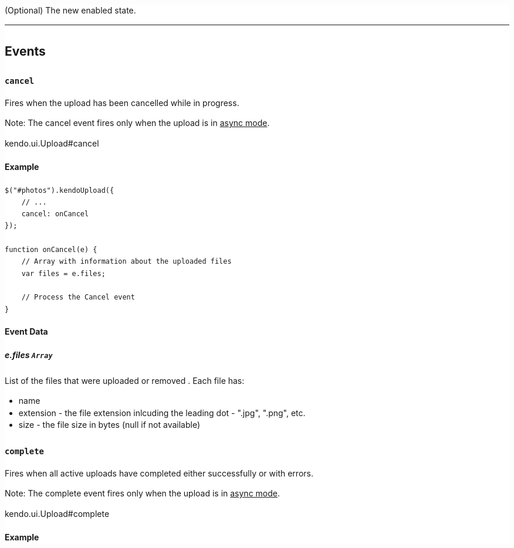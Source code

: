 (Optional) The new enabled state.



------------------------------------------

## Events

### `cancel`
Fires when the upload has been cancelled while in progress.



Note: The cancel event fires only when the upload is in
[async mode](http://www.kendoui.com/documentation/ui-widgets/upload/modes.aspx#async).

kendo.ui.Upload#cancel



#### Example

    $("#photos").kendoUpload({
        // ...
        cancel: onCancel
    });
    
    function onCancel(e) {
        // Array with information about the uploaded files
        var files = e.files;
    
        // Process the Cancel event
    }

#### Event Data 

##### e.files `Array`

List of the files that were uploaded or removed . Each file has:


*   name
*   extension - the file extension
        inlcuding the leading dot - ".jpg", ".png", etc.
*   size - the file size in bytes (null if not available)

### `complete`
Fires when all active uploads have completed either successfully or with errors.



Note: The complete event fires only when the upload is in
[async mode](http://www.kendoui.com/documentation/ui-widgets/upload/modes.aspx#async).

kendo.ui.Upload#complete



#### Example
